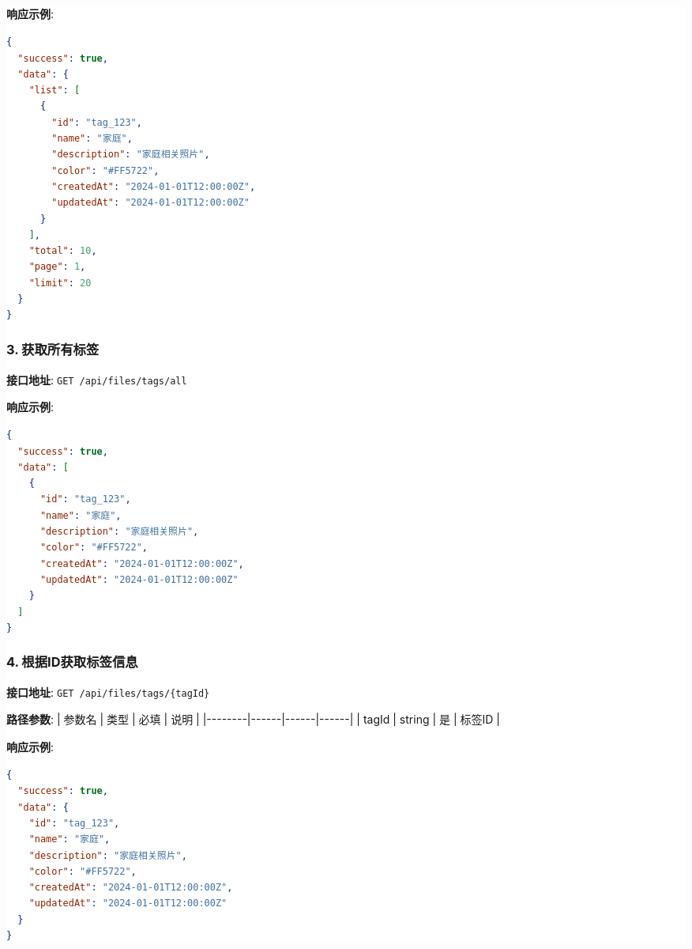 **响应示例**:
```json
{
  "success": true,
  "data": {
    "list": [
      {
        "id": "tag_123",
        "name": "家庭",
        "description": "家庭相关照片",
        "color": "#FF5722",
        "createdAt": "2024-01-01T12:00:00Z",
        "updatedAt": "2024-01-01T12:00:00Z"
      }
    ],
    "total": 10,
    "page": 1,
    "limit": 20
  }
}
```

### 3. 获取所有标签

**接口地址**: `GET /api/files/tags/all`

**响应示例**:
```json
{
  "success": true,
  "data": [
    {
      "id": "tag_123",
      "name": "家庭",
      "description": "家庭相关照片",
      "color": "#FF5722",
      "createdAt": "2024-01-01T12:00:00Z",
      "updatedAt": "2024-01-01T12:00:00Z"
    }
  ]
}
```

### 4. 根据ID获取标签信息

**接口地址**: `GET /api/files/tags/{tagId}`

**路径参数**:
| 参数名 | 类型 | 必填 | 说明 |
|--------|------|------|------|
| tagId | string | 是 | 标签ID |

**响应示例**:
```json
{
  "success": true,
  "data": {
    "id": "tag_123",
    "name": "家庭",
    "description": "家庭相关照片",
    "color": "#FF5722",
    "createdAt": "2024-01-01T12:00:00Z",
    "updatedAt": "2024-01-01T12:00:00Z"
  }
}
```